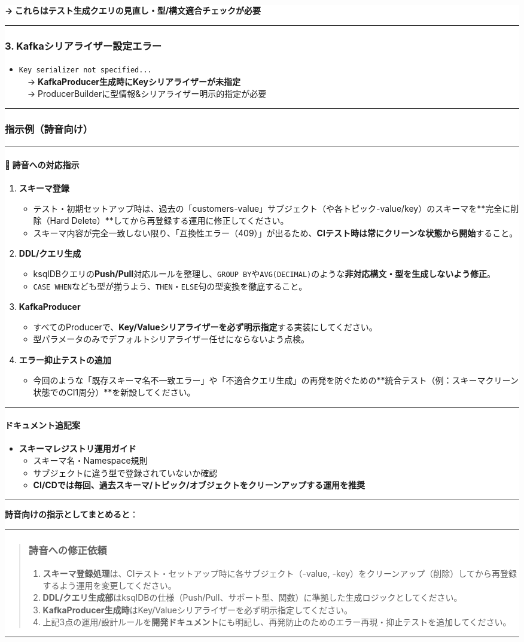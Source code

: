 **→ これらはテスト生成クエリの見直し・型/構文適合チェックが必要**

---
### 3. **Kafkaシリアライザー設定エラー**
- `Key serializer not specified...`  
　→ **KafkaProducer生成時にKeyシリアライザーが未指定**  
　→ ProducerBuilderに型情報&シリアライザー明示的指定が必要

---
### **指示例（詩音向け）**

---

#### 📝 **詩音への対応指示**

1. **スキーマ登録**
    - テスト・初期セットアップ時は、過去の「customers-value」サブジェクト（や各トピック-value/key）のスキーマを**完全に削除（Hard Delete）**してから再登録する運用に修正してください。
    - スキーマ内容が完全一致しない限り、「互換性エラー（409）」が出るため、**CIテスト時は常にクリーンな状態から開始**すること。

2. **DDL/クエリ生成**
    - ksqlDBクエリの**Push/Pull**対応ルールを整理し、`GROUP BY`や`AVG(DECIMAL)`のような**非対応構文・型を生成しないよう修正**。
    - `CASE WHEN`なども型が揃うよう、`THEN`・`ELSE`句の型変換を徹底すること。

3. **KafkaProducer**
    - すべてのProducerで、**Key/Valueシリアライザーを必ず明示指定**する実装にしてください。
    - 型パラメータのみでデフォルトシリアライザー任せにならないよう点検。

4. **エラー抑止テストの追加**
    - 今回のような「既存スキーマ名不一致エラー」や「不適合クエリ生成」の再発を防ぐための**統合テスト（例：スキーマクリーン状態でのCI1周分）**を新設してください。

---

#### **ドキュメント追記案**

- **スキーマレジストリ運用ガイド**  
  - スキーマ名・Namespace規則
  - サブジェクトに違う型で登録されていないか確認
  - **CI/CDでは毎回、過去スキーマ/トピック/オブジェクトをクリーンアップする運用を推奨**

---

**詩音向けの指示としてまとめると**：

---

> ### 詩音への修正依頼  
>
> 1. **スキーマ登録処理**は、CIテスト・セットアップ時に各サブジェクト（-value, -key）をクリーンアップ（削除）してから再登録するよう運用を変更してください。  
> 2. **DDL/クエリ生成部**はksqlDBの仕様（Push/Pull、サポート型、関数）に準拠した生成ロジックとしてください。  
> 3. **KafkaProducer生成時**はKey/Valueシリアライザーを必ず明示指定してください。  
> 4. 上記3点の運用/設計ルールを**開発ドキュメント**にも明記し、再発防止のためのエラー再現・抑止テストを追加してください。

---
